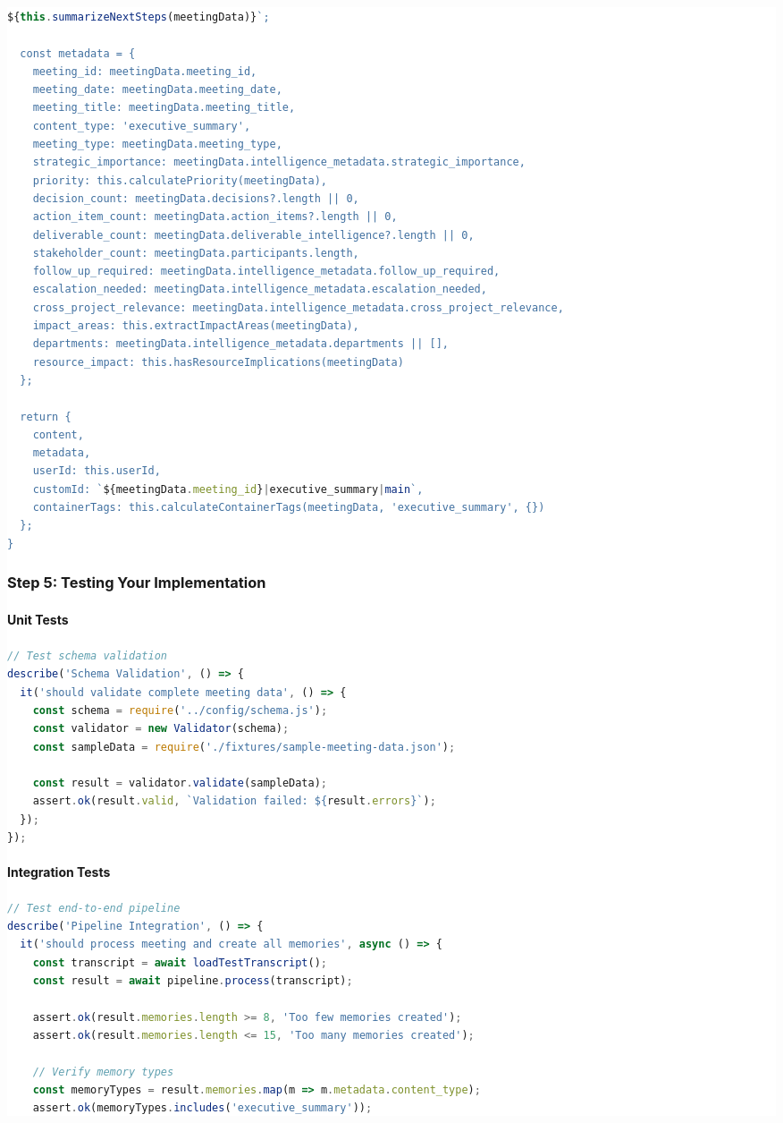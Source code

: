 ```javascript
${this.summarizeNextSteps(meetingData)}`;

  const metadata = {
    meeting_id: meetingData.meeting_id,
    meeting_date: meetingData.meeting_date,
    meeting_title: meetingData.meeting_title,
    content_type: 'executive_summary',
    meeting_type: meetingData.meeting_type,
    strategic_importance: meetingData.intelligence_metadata.strategic_importance,
    priority: this.calculatePriority(meetingData),
    decision_count: meetingData.decisions?.length || 0,
    action_item_count: meetingData.action_items?.length || 0,
    deliverable_count: meetingData.deliverable_intelligence?.length || 0,
    stakeholder_count: meetingData.participants.length,
    follow_up_required: meetingData.intelligence_metadata.follow_up_required,
    escalation_needed: meetingData.intelligence_metadata.escalation_needed,
    cross_project_relevance: meetingData.intelligence_metadata.cross_project_relevance,
    impact_areas: this.extractImpactAreas(meetingData),
    departments: meetingData.intelligence_metadata.departments || [],
    resource_impact: this.hasResourceImplications(meetingData)
  };

  return {
    content,
    metadata,
    userId: this.userId,
    customId: `${meetingData.meeting_id}|executive_summary|main`,
    containerTags: this.calculateContainerTags(meetingData, 'executive_summary', {})
  };
}
```

### Step 5: Testing Your Implementation

#### Unit Tests
```javascript
// Test schema validation
describe('Schema Validation', () => {
  it('should validate complete meeting data', () => {
    const schema = require('../config/schema.js');
    const validator = new Validator(schema);
    const sampleData = require('./fixtures/sample-meeting-data.json');
    
    const result = validator.validate(sampleData);
    assert.ok(result.valid, `Validation failed: ${result.errors}`);
  });
});
```

#### Integration Tests
```javascript
// Test end-to-end pipeline
describe('Pipeline Integration', () => {
  it('should process meeting and create all memories', async () => {
    const transcript = await loadTestTranscript();
    const result = await pipeline.process(transcript);
    
    assert.ok(result.memories.length >= 8, 'Too few memories created');
    assert.ok(result.memories.length <= 15, 'Too many memories created');
    
    // Verify memory types
    const memoryTypes = result.memories.map(m => m.metadata.content_type);
    assert.ok(memoryTypes.includes('executive_summary'));
```